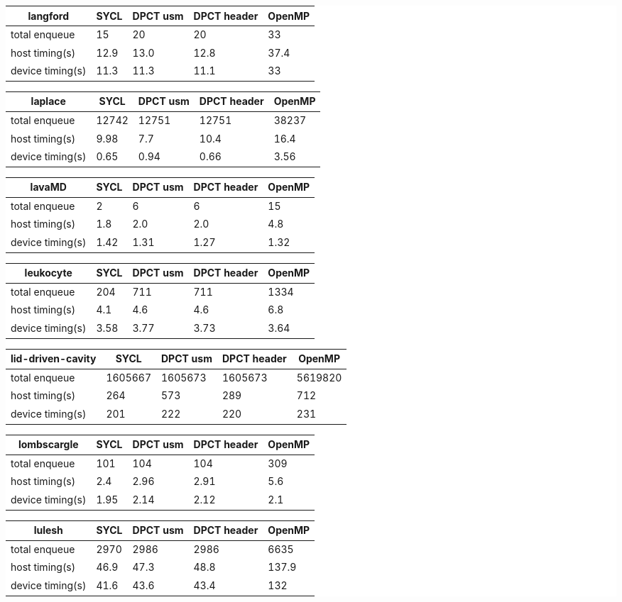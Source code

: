 
| langford | SYCL | DPCT usm | DPCT header | OpenMP | 
| --- | --- | --- | --- | --- |
| total enqueue | 15 | 20 | 20 | 33 |
| host timing(s) | 12.9 | 13.0 | 12.8 | 37.4 |
| device timing(s) | 11.3 | 11.3 | 11.1 | 33 |


| laplace | SYCL | DPCT usm | DPCT header | OpenMP | 
| --- | --- | --- | --- | --- |
| total enqueue | 12742 | 12751 | 12751 | 38237 |
| host timing(s) | 9.98 | 7.7 | 10.4 | 16.4 |
| device timing(s) | 0.65 | 0.94 | 0.66 | 3.56 |


| lavaMD | SYCL | DPCT usm | DPCT header | OpenMP | 
| --- | --- | --- | --- | --- |
| total enqueue | 2 | 6 | 6 | 15 |
| host timing(s) | 1.8 | 2.0 | 2.0 | 4.8 |
| device timing(s) | 1.42 | 1.31 | 1.27 | 1.32 |


| leukocyte | SYCL | DPCT usm | DPCT header | OpenMP | 
| --- | --- | --- | --- | --- |
| total enqueue | 204 | 711 | 711 | 1334 |
| host timing(s) | 4.1 | 4.6| 4.6 | 6.8 |
| device timing(s) | 3.58 | 3.77 | 3.73 | 3.64 |


| lid-driven-cavity | SYCL | DPCT usm | DPCT header | OpenMP | 
| --- | --- | --- | --- | --- |
| total enqueue | 1605667 | 1605673 | 1605673 | 5619820 | 
| host timing(s) | 264 | 573| 289 | 712 |
| device timing(s) | 201 | 222 | 220 | 231 |


| lombscargle | SYCL | DPCT usm | DPCT header | OpenMP | 
| --- | --- | --- | --- | --- |
| total enqueue | 101 | 104 | 104 | 309 |
| host timing(s) | 2.4 | 2.96 | 2.91 | 5.6 |
| device timing(s) | 1.95 | 2.14 | 2.12 | 2.1 |


| lulesh | SYCL | DPCT usm | DPCT header | OpenMP | 
| --- | --- | --- | --- | --- |
| total enqueue | 2970 | 2986 | 2986 | 6635 |
| host timing(s) | 46.9 | 47.3 | 48.8 | 137.9 |
| device timing(s) | 41.6 | 43.6 | 43.4 | 132 |
